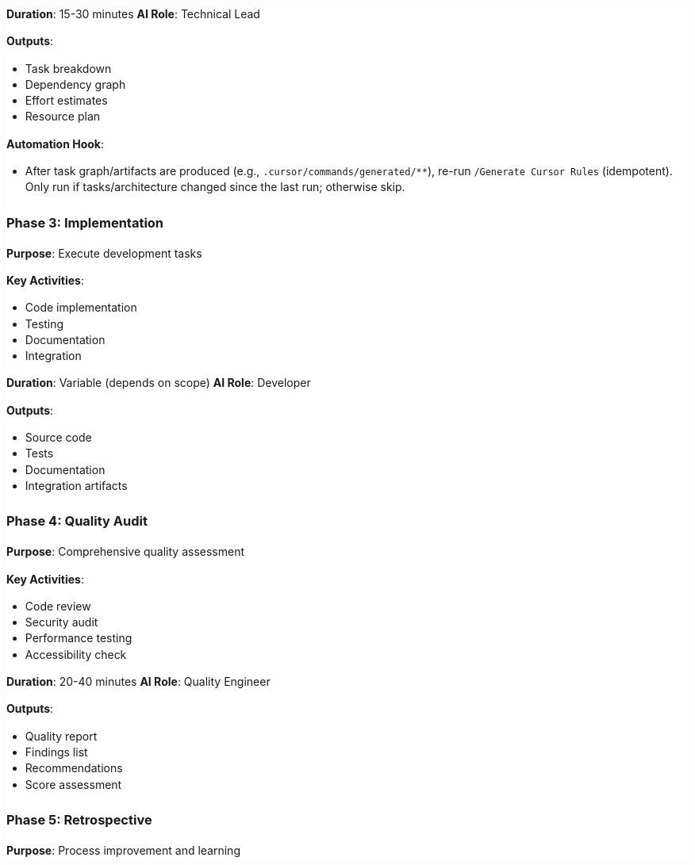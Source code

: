 **Duration**: 15-30 minutes
**AI Role**: Technical Lead

**Outputs**:
- Task breakdown
- Dependency graph
- Effort estimates
- Resource plan
 
**Automation Hook**:
- After task graph/artifacts are produced (e.g., `.cursor/commands/generated/**`), re-run `/Generate Cursor Rules` (idempotent). Only run if tasks/architecture changed since the last run; otherwise skip.

### Phase 3: Implementation

**Purpose**: Execute development tasks

**Key Activities**:
- Code implementation
- Testing
- Documentation
- Integration

**Duration**: Variable (depends on scope)
**AI Role**: Developer

**Outputs**:
- Source code
- Tests
- Documentation
- Integration artifacts

### Phase 4: Quality Audit

**Purpose**: Comprehensive quality assessment

**Key Activities**:
- Code review
- Security audit
- Performance testing
- Accessibility check

**Duration**: 20-40 minutes
**AI Role**: Quality Engineer

**Outputs**:
- Quality report
- Findings list
- Recommendations
- Score assessment

### Phase 5: Retrospective

**Purpose**: Process improvement and learning
